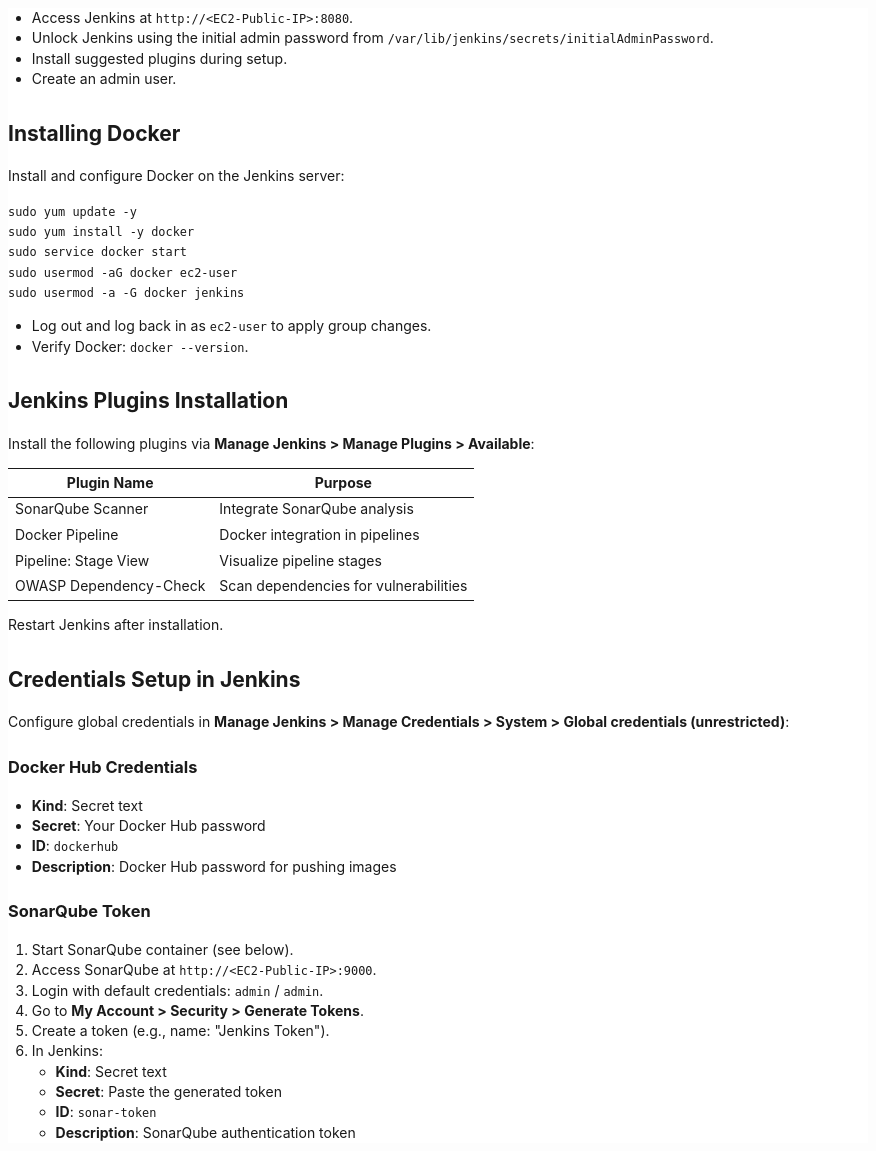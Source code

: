 - Access Jenkins at `http://<EC2-Public-IP>:8080`.
- Unlock Jenkins using the initial admin password from `/var/lib/jenkins/secrets/initialAdminPassword`.
- Install suggested plugins during setup.
- Create an admin user.

## Installing Docker

Install and configure Docker on the Jenkins server:

```
sudo yum update -y
sudo yum install -y docker
sudo service docker start
sudo usermod -aG docker ec2-user
sudo usermod -a -G docker jenkins
```

- Log out and log back in as `ec2-user` to apply group changes.
- Verify Docker: `docker --version`.

## Jenkins Plugins Installation

Install the following plugins via **Manage Jenkins > Manage Plugins > Available**:

| Plugin Name              | Purpose                          |
|--------------------------|----------------------------------|
| SonarQube Scanner        | Integrate SonarQube analysis     |
| Docker Pipeline          | Docker integration in pipelines  |
| Pipeline: Stage View     | Visualize pipeline stages        |
| OWASP Dependency-Check   | Scan dependencies for vulnerabilities |

Restart Jenkins after installation.

## Credentials Setup in Jenkins

Configure global credentials in **Manage Jenkins > Manage Credentials > System > Global credentials (unrestricted)**:

### Docker Hub Credentials
- **Kind**: Secret text
- **Secret**: Your Docker Hub password
- **ID**: `dockerhub`
- **Description**: Docker Hub password for pushing images

### SonarQube Token
1. Start SonarQube container (see below).
2. Access SonarQube at `http://<EC2-Public-IP>:9000`.
3. Login with default credentials: `admin` / `admin`.
4. Go to **My Account > Security > Generate Tokens**.
5. Create a token (e.g., name: "Jenkins Token").
6. In Jenkins:
   - **Kind**: Secret text
   - **Secret**: Paste the generated token
   - **ID**: `sonar-token`
   - **Description**: SonarQube authentication token
